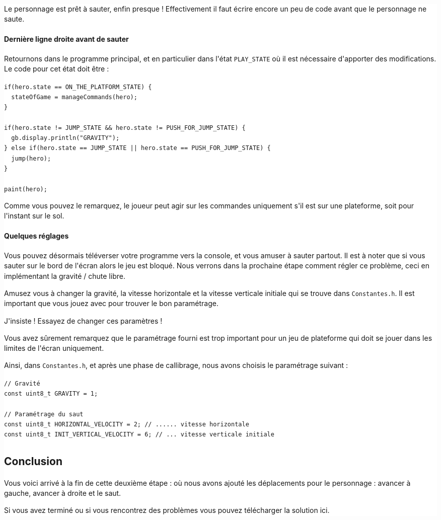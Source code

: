 Le personnage est prêt à sauter, enfin presque ! Effectivement il faut écrire encore un peu de code avant que le personnage ne saute.

#### Dernière ligne droite avant de sauter

Retournons dans le programme principal, et en particulier dans l'état `PLAY_STATE` où il est nécessaire d'apporter des modifications. Le code pour cet état doit être :
```
if(hero.state == ON_THE_PLATFORM_STATE) {
  stateOfGame = manageCommands(hero);
}

if(hero.state != JUMP_STATE && hero.state != PUSH_FOR_JUMP_STATE) {
  gb.display.println("GRAVITY");
} else if(hero.state == JUMP_STATE || hero.state == PUSH_FOR_JUMP_STATE) {
  jump(hero);
}

paint(hero);
```

Comme vous pouvez le remarquez, le joueur peut agir sur les commandes uniquement s'il est sur une plateforme, soit pour l'instant sur le sol.

#### Quelques réglages

Vous pouvez désormais téléverser votre programme vers la console, et vous amuser à sauter partout. Il est à noter que si vous sauter sur le bord de l'écran alors le jeu est bloqué. Nous verrons dans la prochaine étape comment régler ce problème, ceci en implémentant la gravité / chute libre.

Amusez vous à changer la gravité, la vitesse horizontale et la vitesse verticale initiale qui se trouve dans `Constantes.h`. Il est important que vous jouez avec pour trouver le bon paramétrage.

J'insiste ! Essayez de changer ces paramètres !

Vous avez sûrement remarquez que le paramétrage fourni est trop important pour un jeu de plateforme qui doit se jouer dans les limites de l'écran uniquement.

Ainsi, dans `Constantes.h`, et après une phase de callibrage, nous avons choisis le paramétrage suivant :
```
// Gravité
const uint8_t GRAVITY = 1;

// Paramétrage du saut
const uint8_t HORIZONTAL_VELOCITY = 2; // ...... vitesse horizontale
const uint8_t INIT_VERTICAL_VELOCITY = 6; // ... vitesse verticale initiale
```

## Conclusion

Vous voici arrivé à la fin de cette deuxième étape : où nous avons ajouté les déplacements pour le personnage : avancer à gauche, avancer à droite et le saut.

Si vous avez terminé ou si vous rencontrez des problèmes vous pouvez télécharger la solution ici.
